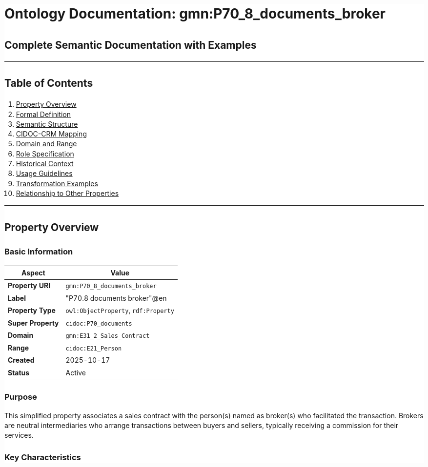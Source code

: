 # Ontology Documentation: gmn:P70_8_documents_broker

## Complete Semantic Documentation with Examples

---

## Table of Contents

1. [Property Overview](#property-overview)
2. [Formal Definition](#formal-definition)
3. [Semantic Structure](#semantic-structure)
4. [CIDOC-CRM Mapping](#cidoc-crm-mapping)
5. [Domain and Range](#domain-and-range)
6. [Role Specification](#role-specification)
7. [Historical Context](#historical-context)
8. [Usage Guidelines](#usage-guidelines)
9. [Transformation Examples](#transformation-examples)
10. [Relationship to Other Properties](#relationship-to-other-properties)

---

## Property Overview

### Basic Information

| Aspect | Value |
|--------|-------|
| **Property URI** | `gmn:P70_8_documents_broker` |
| **Label** | "P70.8 documents broker"@en |
| **Property Type** | `owl:ObjectProperty`, `rdf:Property` |
| **Super Property** | `cidoc:P70_documents` |
| **Domain** | `gmn:E31_2_Sales_Contract` |
| **Range** | `cidoc:E21_Person` |
| **Created** | 2025-10-17 |
| **Status** | Active |

### Purpose

This simplified property associates a sales contract with the person(s) named as broker(s) who facilitated the transaction. Brokers are neutral intermediaries who arrange transactions between buyers and sellers, typically receiving a commission for their services.

### Key Characteristics
